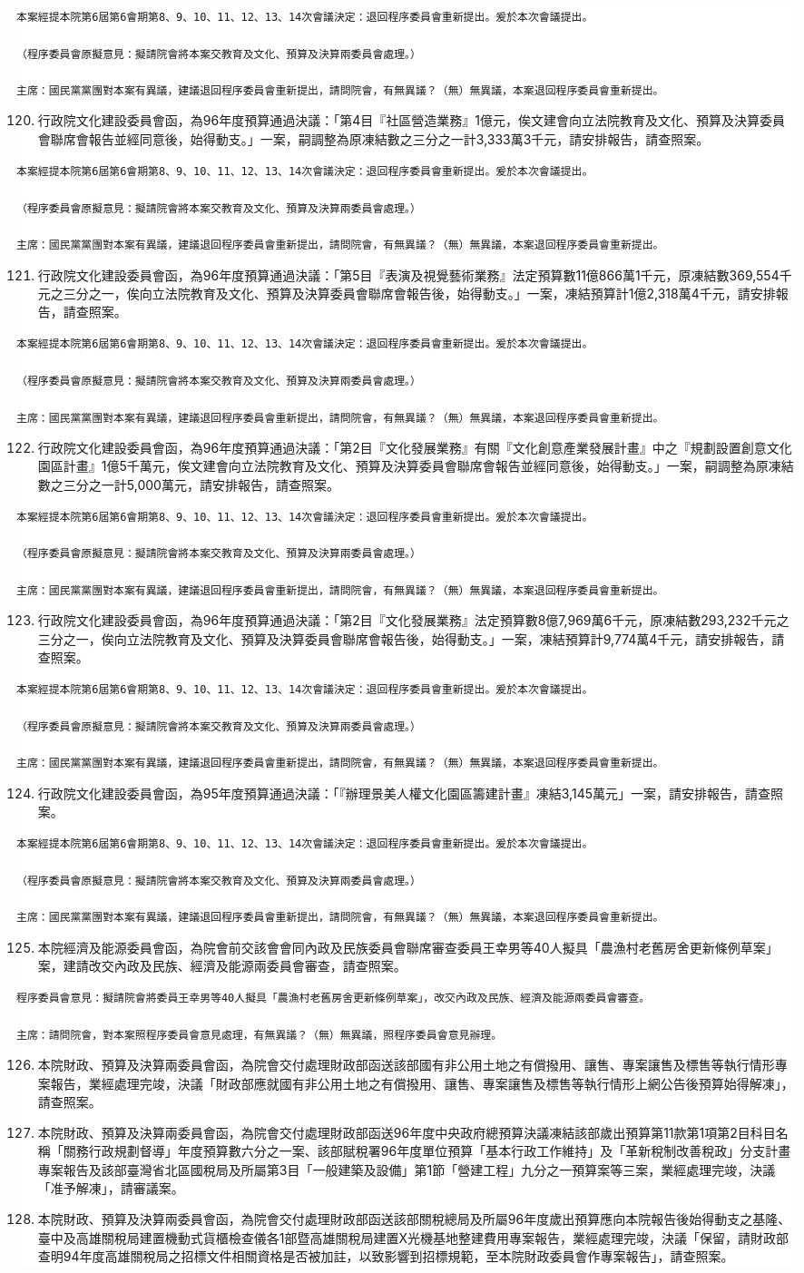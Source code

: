     本案經提本院第6屆第6會期第8、9、10、11、12、13、14次會議決定：退回程序委員會重新提出。爰於本次會議提出。

    （程序委員會原擬意見：擬請院會將本案交教育及文化、預算及決算兩委員會處理。）

    主席：國民黨黨團對本案有異議，建議退回程序委員會重新提出，請問院會，有無異議？（無）無異議，本案退回程序委員會重新提出。

120. 行政院文化建設委員會函，為96年度預算通過決議：「第4目『社區營造業務』1億元，俟文建會向立法院教育及文化、預算及決算委員會聯席會報告並經同意後，始得動支。」一案，嗣調整為原凍結數之三分之一計3,333萬3千元，請安排報告，請查照案。

    本案經提本院第6屆第6會期第8、9、10、11、12、13、14次會議決定：退回程序委員會重新提出。爰於本次會議提出。

    （程序委員會原擬意見：擬請院會將本案交教育及文化、預算及決算兩委員會處理。）

    主席：國民黨黨團對本案有異議，建議退回程序委員會重新提出，請問院會，有無異議？（無）無異議，本案退回程序委員會重新提出。

121. 行政院文化建設委員會函，為96年度預算通過決議：「第5目『表演及視覺藝術業務』法定預算數11億866萬1千元，原凍結數369,554千元之三分之一，俟向立法院教育及文化、預算及決算委員會聯席會報告後，始得動支。」一案，凍結預算計1億2,318萬4千元，請安排報告，請查照案。

    本案經提本院第6屆第6會期第8、9、10、11、12、13、14次會議決定：退回程序委員會重新提出。爰於本次會議提出。

    （程序委員會原擬意見：擬請院會將本案交教育及文化、預算及決算兩委員會處理。）

    主席：國民黨黨團對本案有異議，建議退回程序委員會重新提出，請問院會，有無異議？（無）無異議，本案退回程序委員會重新提出。

122. 行政院文化建設委員會函，為96年度預算通過決議：「第2目『文化發展業務』有關『文化創意產業發展計畫』中之『規劃設置創意文化園區計畫』1億5千萬元，俟文建會向立法院教育及文化、預算及決算委員會聯席會報告並經同意後，始得動支。」一案，嗣調整為原凍結數之三分之一計5,000萬元，請安排報告，請查照案。

    本案經提本院第6屆第6會期第8、9、10、11、12、13、14次會議決定：退回程序委員會重新提出。爰於本次會議提出。

    （程序委員會原擬意見：擬請院會將本案交教育及文化、預算及決算兩委員會處理。）

    主席：國民黨黨團對本案有異議，建議退回程序委員會重新提出，請問院會，有無異議？（無）無異議，本案退回程序委員會重新提出。

123. 行政院文化建設委員會函，為96年度預算通過決議：「第2目『文化發展業務』法定預算數8億7,969萬6千元，原凍結數293,232千元之三分之一，俟向立法院教育及文化、預算及決算委員會聯席會報告後，始得動支。」一案，凍結預算計9,774萬4千元，請安排報告，請查照案。

    本案經提本院第6屆第6會期第8、9、10、11、12、13、14次會議決定：退回程序委員會重新提出。爰於本次會議提出。

    （程序委員會原擬意見：擬請院會將本案交教育及文化、預算及決算兩委員會處理。）

    主席：國民黨黨團對本案有異議，建議退回程序委員會重新提出，請問院會，有無異議？（無）無異議，本案退回程序委員會重新提出。

124. 行政院文化建設委員會函，為95年度預算通過決議：「『辦理景美人權文化園區籌建計畫』凍結3,145萬元」一案，請安排報告，請查照案。

    本案經提本院第6屆第6會期第8、9、10、11、12、13、14次會議決定：退回程序委員會重新提出。爰於本次會議提出。

    （程序委員會原擬意見：擬請院會將本案交教育及文化、預算及決算兩委員會處理。）

    主席：國民黨黨團對本案有異議，建議退回程序委員會重新提出，請問院會，有無異議？（無）無異議，本案退回程序委員會重新提出。

125. 本院經濟及能源委員會函，為院會前交該會會同內政及民族委員會聯席審查委員王幸男等40人擬具「農漁村老舊房舍更新條例草案」案，建請改交內政及民族、經濟及能源兩委員會審查，請查照案。

    程序委員會意見：擬請院會將委員王幸男等40人擬具「農漁村老舊房舍更新條例草案」，改交內政及民族、經濟及能源兩委員會審查。

    主席：請問院會，對本案照程序委員會意見處理，有無異議？（無）無異議，照程序委員會意見辦理。

126. 本院財政、預算及決算兩委員會函，為院會交付處理財政部函送該部國有非公用土地之有償撥用、讓售、專案讓售及標售等執行情形專案報告，業經處理完竣，決議「財政部應就國有非公用土地之有償撥用、讓售、專案讓售及標售等執行情形上網公告後預算始得解凍」，請查照案。

127. 本院財政、預算及決算兩委員會函，為院會交付處理財政部函送96年度中央政府總預算決議凍結該部歲出預算第11款第1項第2目科目名稱「關務行政規劃督導」年度預算數六分之一案、該部賦稅署96年度單位預算「基本行政工作維持」及「革新稅制改善稅政」分支計畫專案報告及該部臺灣省北區國稅局及所屬第3目「一般建築及設備」第1節「營建工程」九分之一預算案等三案，業經處理完竣，決議「准予解凍」，請審議案。

128. 本院財政、預算及決算兩委員會函，為院會交付處理財政部函送該部關稅總局及所屬96年度歲出預算應向本院報告後始得動支之基隆、臺中及高雄關稅局建置機動式貨櫃檢查儀各1部暨高雄關稅局建置X光機基地整建費用專案報告，業經處理完竣，決議「保留，請財政部查明94年度高雄關稅局之招標文件相關資格是否被加註，以致影響到招標規範，至本院財政委員會作專案報告」，請查照案。
